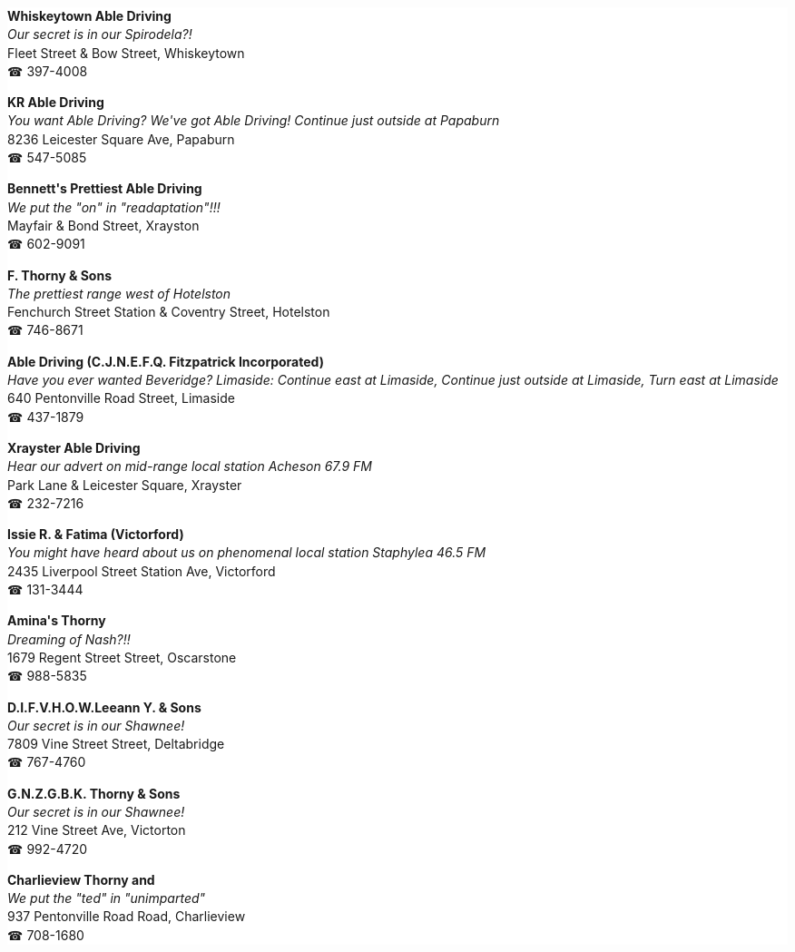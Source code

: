 **Whiskeytown Able Driving**  
_Our secret is in our Spirodela?!_  
Fleet Street & Bow Street, Whiskeytown  
☎ 397-4008

**KR Able Driving**  
_You want Able Driving? We've got Able Driving! 
Continue just outside at Papaburn_  
8236 Leicester Square Ave, Papaburn  
☎ 547-5085

**Bennett's Prettiest Able Driving**  
_We put the "on" in "readaptation"!!!_  
Mayfair & Bond Street, Xrayston  
☎ 602-9091

**F. Thorny & Sons**  
_The prettiest range west of Hotelston_  
Fenchurch Street Station & Coventry Street, Hotelston  
☎ 746-8671

**Able Driving (C.J.N.E.F.Q. Fitzpatrick Incorporated)**  
_Have you ever wanted Beveridge? 
Limaside: Continue east at Limaside, Continue just outside at Limaside, Turn east at Limaside_  
640 Pentonville Road Street, Limaside  
☎ 437-1879

**Xrayster Able Driving**  
_Hear our advert on mid-range local station Acheson 67.9 FM_  
Park Lane & Leicester Square, Xrayster  
☎ 232-7216

**Issie R. & Fatima (Victorford)**  
_You might have heard about us on phenomenal local station Staphylea 46.5 FM_  
2435 Liverpool Street Station Ave, Victorford  
☎ 131-3444

**Amina's Thorny**  
_Dreaming of Nash?!!_  
1679 Regent Street Street, Oscarstone  
☎ 988-5835

**D.I.F.V.H.O.W.Leeann Y. & Sons**  
_Our secret is in our Shawnee!_  
7809 Vine Street Street, Deltabridge  
☎ 767-4760

**G.N.Z.G.B.K. Thorny & Sons**  
_Our secret is in our Shawnee!_  
212 Vine Street Ave, Victorton  
☎ 992-4720

**Charlieview Thorny and**  
_We put the "ted" in "unimparted"_  
937 Pentonville Road Road, Charlieview  
☎ 708-1680

